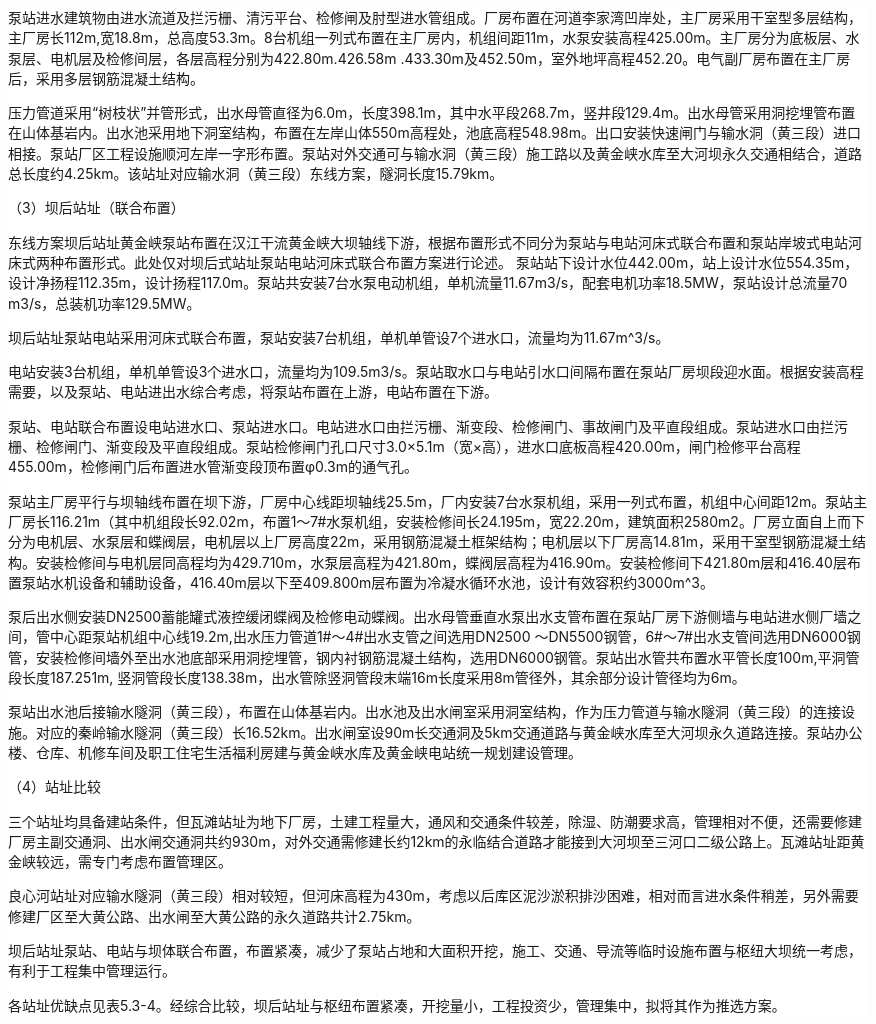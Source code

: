 泵站进水建筑物由进水流道及拦污栅、清污平台、检修闸及肘型进水管组成。厂房布置在河道李家湾凹岸处，主厂房采用干室型多层结构，主厂房长112m,宽18.8m，总高度53.3m。8台机组一列式布置在主厂房内，机组间距11m，水泵安装高程425.00m。主厂房分为底板层、水泵层、电机层及检修间层，各层高程分别为422.80m.426.58m .433.30m及452.50m，室外地坪高程452.20。电气副厂房布置在主厂房后，采用多层钢筋混凝土结构。  

压力管道采用“树枝状”并管形式，出水母管直径为6.0m，长度398.1m，其中水平段268.7m，竖井段129.4m。出水母管采用洞挖埋管布置在山体基岩内。出水池采用地下洞室结构，布置在左岸山体550m高程处，池底高程548.98m。出口安装快速闸门与输水洞（黄三段）进口相接。泵站厂区工程设施顺河左岸一字形布置。泵站对外交通可与输水洞（黄三段）施工路以及黄金峡水库至大河坝永久交通相结合，道路总长度约4.25km。该站址对应输水洞（黄三段）东线方案，隧洞长度15.79km。  

（3）坝后站址（联合布置）  

东线方案坝后站址黄金峡泵站布置在汉江干流黄金峡大坝轴线下游，根据布置形式不同分为泵站与电站河床式联合布置和泵站岸坡式电站河床式两种布置形式。此处仅对坝后式站址泵站电站河床式联合布置方案进行论述。
泵站站下设计水位442.00m，站上设计水位554.35m，设计净扬程112.35m，设计扬程117.0m。泵站共安装7台水泵电动机组，单机流量11.67m3/s，配套电机功率18.5MW，泵站设计总流量70 m3/s，总装机功率129.5MW。  

坝后站址泵站电站采用河床式联合布置，泵站安装7台机组，单机单管设7个进水口，流量均为11.67m^3/s。  

电站安装3台机组，单机单管设3个进水口，流量均为109.5m3/s。泵站取水口与电站引水口间隔布置在泵站厂房坝段迎水面。根据安装高程需要，以及泵站、电站进出水综合考虑，将泵站布置在上游，电站布置在下游。  

泵站、电站联合布置设电站进水口、泵站进水口。电站进水口由拦污栅、渐变段、检修闸门、事故闸门及平直段组成。泵站进水口由拦污栅、检修闸门、渐变段及平直段组成。泵站检修闸门孔口尺寸3.0×5.1m（宽×高），进水口底板高程420.00m，闸门检修平台高程455.00m，检修闸门后布置进水管渐变段顶布置φ0.3m的通气孔。  

泵站主厂房平行与坝轴线布置在坝下游，厂房中心线距坝轴线25.5m，厂内安装7台水泵机组，采用一列式布置，机组中心间距12m。泵站主厂房长116.21m（其中机组段长92.02m，布置1～7#水泵机组，安装检修间长24.195m，宽22.20m，建筑面积2580m2。厂房立面自上而下分为电机层、水泵层和蝶阀层，电机层以上厂房高度22m，采用钢筋混凝土框架结构；电机层以下厂房高14.81m，采用干室型钢筋混凝土结构。安装检修间与电机层同高程均为429.710m，水泵层高程为421.80m，蝶阀层高程为416.90m。安装检修间下421.80m层和416.40层布置泵站水机设备和辅助设备，416.40m层以下至409.800m层布置为冷凝水循环水池，设计有效容积约3000m^3。  

泵后出水侧安装DN2500蓄能罐式液控缓闭蝶阀及检修电动蝶阀。出水母管垂直水泵出水支管布置在泵站厂房下游侧墙与电站进水侧厂墙之间，管中心距泵站机组中心线19.2m,出水压力管道1#～4#出水支管之间选用DN2500 ～DN5500钢管，6#～7#出水支管间选用DN6000钢管，安装检修间墙外至出水池底部采用洞挖埋管，钢内衬钢筋混凝土结构，选用DN6000钢管。泵站出水管共布置水平管长度100m,平洞管段长度187.251m, 竖洞管段长度138.38m，出水管除竖洞管段末端16m长度采用8m管径外，其余部分设计管径均为6m。  

泵站出水池后接输水隧洞（黄三段），布置在山体基岩内。出水池及出水闸室采用洞室结构，作为压力管道与输水隧洞（黄三段）的连接设施。对应的秦岭输水隧洞（黄三段）长16.52km。出水闸室设90m长交通洞及5km交通道路与黄金峡水库至大河坝永久道路连接。泵站办公楼、仓库、机修车间及职工住宅生活福利房建与黄金峡水库及黄金峡电站统一规划建设管理。   

（4）站址比较  

三个站址均具备建站条件，但瓦滩站址为地下厂房，土建工程量大，通风和交通条件较差，除湿、防潮要求高，管理相对不便，还需要修建厂房主副交通洞、出水闸交通洞共约930m，对外交通需修建长约12km的永临结合道路才能接到大河坝至三河口二级公路上。瓦滩站址距黄金峡较远，需专门考虑布置管理区。  

良心河站址对应输水隧洞（黄三段）相对较短，但河床高程为430m，考虑以后库区泥沙淤积排沙困难，相对而言进水条件稍差，另外需要修建厂区至大黄公路、出水闸至大黄公路的永久道路共计2.75km。  

坝后站址泵站、电站与坝体联合布置，布置紧凑，减少了泵站占地和大面积开挖，施工、交通、导流等临时设施布置与枢纽大坝统一考虑，有利于工程集中管理运行。  

各站址优缺点见表5.3-4。经综合比较，坝后站址与枢纽布置紧凑，开挖量小，工程投资少，管理集中，拟将其作为推选方案。  
